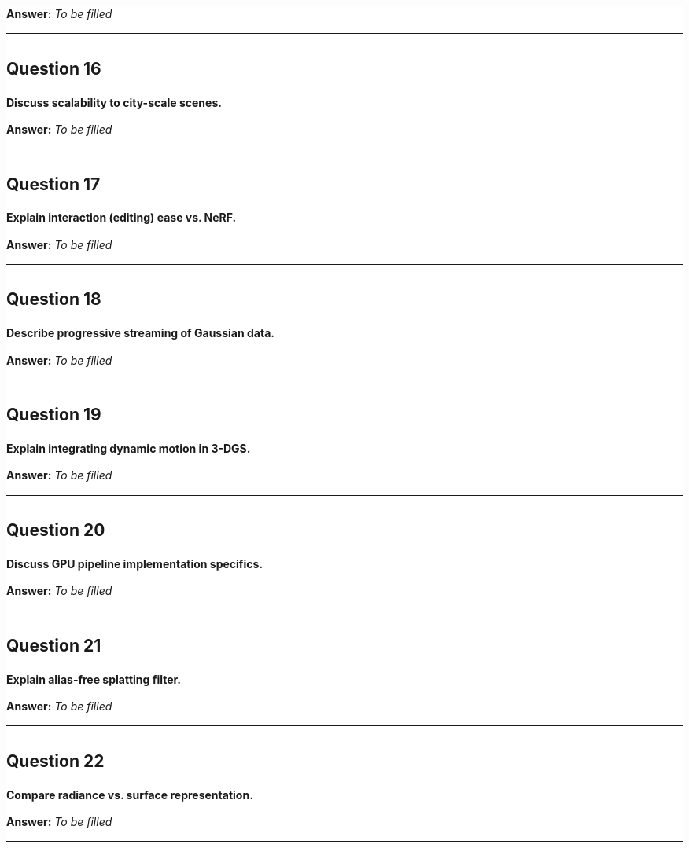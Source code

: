 **Answer:** _To be filled_

---

## Question 16
**Discuss scalability to city-scale scenes.**

**Answer:** _To be filled_

---

## Question 17
**Explain interaction (editing) ease vs. NeRF.**

**Answer:** _To be filled_

---

## Question 18
**Describe progressive streaming of Gaussian data.**

**Answer:** _To be filled_

---

## Question 19
**Explain integrating dynamic motion in 3-DGS.**

**Answer:** _To be filled_

---

## Question 20
**Discuss GPU pipeline implementation specifics.**

**Answer:** _To be filled_

---

## Question 21
**Explain alias-free splatting filter.**

**Answer:** _To be filled_

---

## Question 22
**Compare radiance vs. surface representation.**

**Answer:** _To be filled_

---
